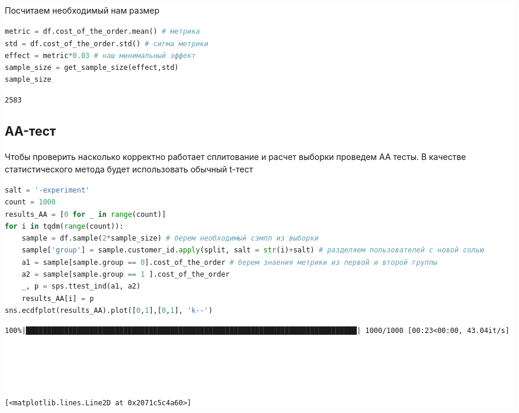 Посчитаем необходимый нам размер 


```python
metric = df.cost_of_the_order.mean() # метрика
std = df.cost_of_the_order.std() # сигма метрики
effect = metric*0.03 # наш минимальный эффект
sample_size = get_sample_size(effect,std)
sample_size
```




    2583



## AA-тест <a class="anchor" id="2_3"></a>

Чтобы проверить насколько корректно работает сплитование и расчет выборки проведем AA тесты. В качестве статистического метода будет использовать обычный t-тест


```python
salt = '-experiment'
count = 1000
results_AA = [0 for _ in range(count)]
for i in tqdm(range(count)):
    sample = df.sample(2*sample_size) # берем необходимый сэмпл из выборки
    sample['group'] = sample.customer_id.apply(split, salt = str(i)+salt) # разделяем пользователей с новой солью
    a1 = sample[sample.group == 0].cost_of_the_order # берем знаения метрики из первой и второй группы
    a2 = sample[sample.group == 1 ].cost_of_the_order 
    _, p = sps.ttest_ind(a1, a2) 
    results_AA[i] = p
sns.ecdfplot(results_AA).plot([0,1],[0,1], 'k--')
```

    100%|██████████████████████████████████████████████████████████████████████████████| 1000/1000 [00:23<00:00, 43.04it/s]
    




    [<matplotlib.lines.Line2D at 0x2071c5c4a60>]




    
